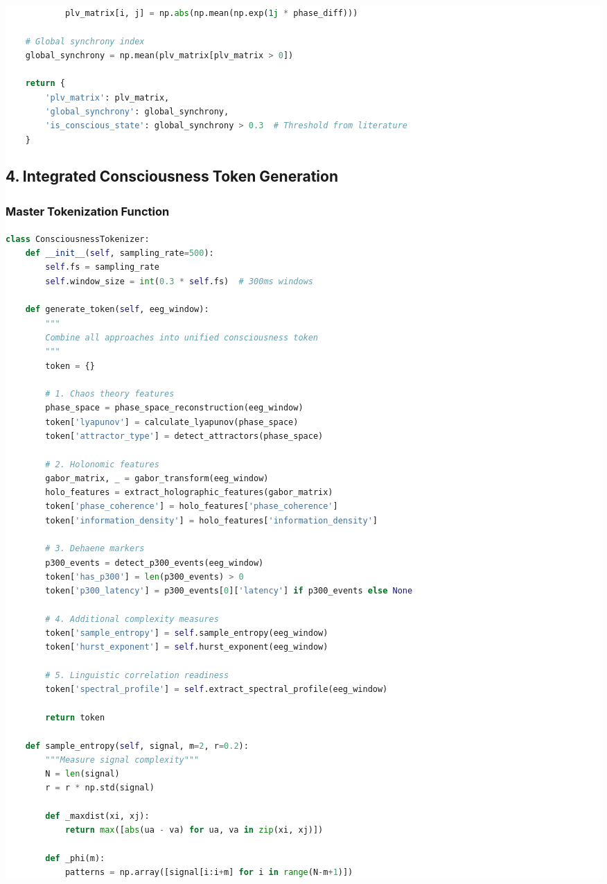 ```python
            plv_matrix[i, j] = np.abs(np.mean(np.exp(1j * phase_diff)))
    
    # Global synchrony index
    global_synchrony = np.mean(plv_matrix[plv_matrix > 0])
    
    return {
        'plv_matrix': plv_matrix,
        'global_synchrony': global_synchrony,
        'is_conscious_state': global_synchrony > 0.3  # Threshold from literature
    }
```

## 4. Integrated Consciousness Token Generation

### Master Tokenization Function
```python
class ConsciousnessTokenizer:
    def __init__(self, sampling_rate=500):
        self.fs = sampling_rate
        self.window_size = int(0.3 * self.fs)  # 300ms windows
        
    def generate_token(self, eeg_window):
        """
        Combine all approaches into unified consciousness token
        """
        token = {}
        
        # 1. Chaos theory features
        phase_space = phase_space_reconstruction(eeg_window)
        token['lyapunov'] = calculate_lyapunov(phase_space)
        token['attractor_type'] = detect_attractors(phase_space)
        
        # 2. Holonomic features
        gabor_matrix, _ = gabor_transform(eeg_window)
        holo_features = extract_holographic_features(gabor_matrix)
        token['phase_coherence'] = holo_features['phase_coherence']
        token['information_density'] = holo_features['information_density']
        
        # 3. Dehaene markers
        p300_events = detect_p300_events(eeg_window)
        token['has_p300'] = len(p300_events) > 0
        token['p300_latency'] = p300_events[0]['latency'] if p300_events else None
        
        # 4. Additional complexity measures
        token['sample_entropy'] = self.sample_entropy(eeg_window)
        token['hurst_exponent'] = self.hurst_exponent(eeg_window)
        
        # 5. Linguistic correlation readiness
        token['spectral_profile'] = self.extract_spectral_profile(eeg_window)
        
        return token
    
    def sample_entropy(self, signal, m=2, r=0.2):
        """Measure signal complexity"""
        N = len(signal)
        r = r * np.std(signal)
        
        def _maxdist(xi, xj):
            return max([abs(ua - va) for ua, va in zip(xi, xj)])
        
        def _phi(m):
            patterns = np.array([signal[i:i+m] for i in range(N-m+1)])
```